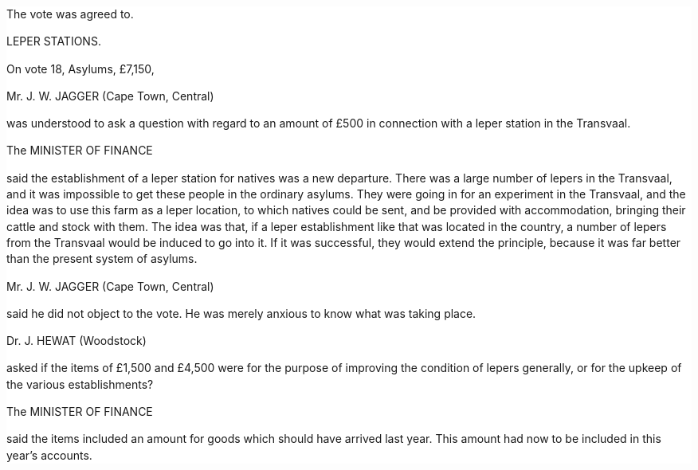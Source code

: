 <p>The vote was agreed to.</p>

</speech>

</debateSection>

<debateSection name="#leper_stations">

<heading>LEPER STATIONS.</heading>

<p>On vote 18, Asylums, &#x00A3;7,150,</p>

<speech by="#jagger">

<from>Mr. <person refersTo="hansard_za">J. W. JAGGER</person> (Cape Town, Central)</from>

<p>was understood to ask a question with regard to an amount of &#x00A3;500 in connection with a leper station in the Transvaal.</p>

</speech>

<speech by="#minister_of_finance">

<from>The <person refersTo="hansard_za">MINISTER OF FINANCE</person></from>

<p>said the establishment of a leper station for natives was a new departure. There was a large number of lepers in the Transvaal, and it was impossible to get these people in the ordinary asylums. They were going in for an experiment in the Transvaal, and the idea was to use this farm as a leper location, to which natives could be sent, and be provided with accommodation, bringing their cattle and stock with them. The idea was that, if a leper establishment like that was located in the country, a number of lepers from the Transvaal would be induced to go into it. If it was successful, they would extend the principle, because it was far better than the present system of asylums.</p>

</speech>

<speech by="#jagger">

<from>Mr. <person refersTo="hansard_za">J. W. JAGGER</person> (Cape Town, Central)</from>

<p>said he did not object to the vote. He was merely anxious to know what was taking place.</p>

</speech>

<speech by="#hewat">

<from>Dr. <person refersTo="hansard_za">J. HEWAT</person> (Woodstock)</from>

<p>asked if the items of &#x00A3;1,500 and &#x00A3;4,500 were for the purpose of improving the condition of lepers generally, or for the upkeep of the various establishments?</p>

</speech>

<speech by="#minister_of_finance">

<from>The <person refersTo="hansard_za">MINISTER OF FINANCE</person></from>

<p>said the items included an amount for goods which should have arrived last year. This amount had now to be included in this year&#x2019;s accounts.</p>

</speech>

<speech by="#meyler">
